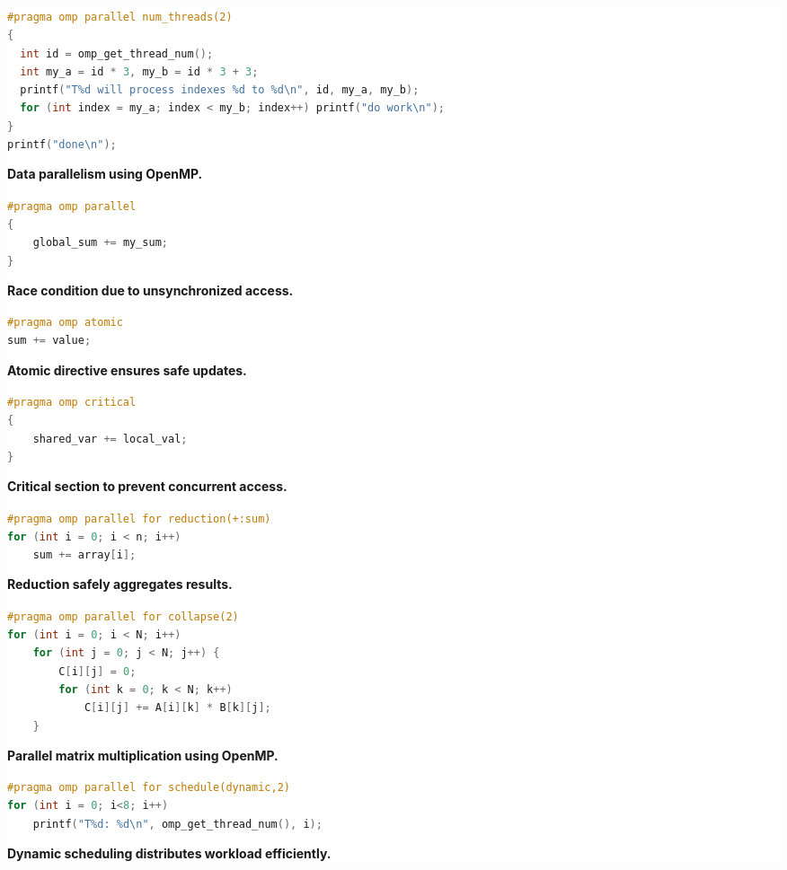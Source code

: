 ```c
#pragma omp parallel num_threads(2)
{
  int id = omp_get_thread_num();
  int my_a = id * 3, my_b = id * 3 + 3;
  printf("T%d will process indexes %d to %d\n", id, my_a, my_b);
  for (int index = my_a; index < my_b; index++) printf("do work\n");
}
printf("done\n");
```
**Data parallelism using OpenMP.**

```c
#pragma omp parallel
{
    global_sum += my_sum;
}
```
**Race condition due to unsynchronized access.**

```c
#pragma omp atomic
sum += value;
```
**Atomic directive ensures safe updates.**

```c
#pragma omp critical
{
    shared_var += local_val;
}
```
**Critical section to prevent concurrent access.**

```c
#pragma omp parallel for reduction(+:sum)
for (int i = 0; i < n; i++)
    sum += array[i];
```
**Reduction safely aggregates results.**

```c
#pragma omp parallel for collapse(2)
for (int i = 0; i < N; i++)
    for (int j = 0; j < N; j++) {
        C[i][j] = 0;
        for (int k = 0; k < N; k++)
            C[i][j] += A[i][k] * B[k][j];
    }
```
**Parallel matrix multiplication using OpenMP.**

```c
#pragma omp parallel for schedule(dynamic,2)
for (int i = 0; i<8; i++)
    printf("T%d: %d\n", omp_get_thread_num(), i);
```
**Dynamic scheduling distributes workload efficiently.**
